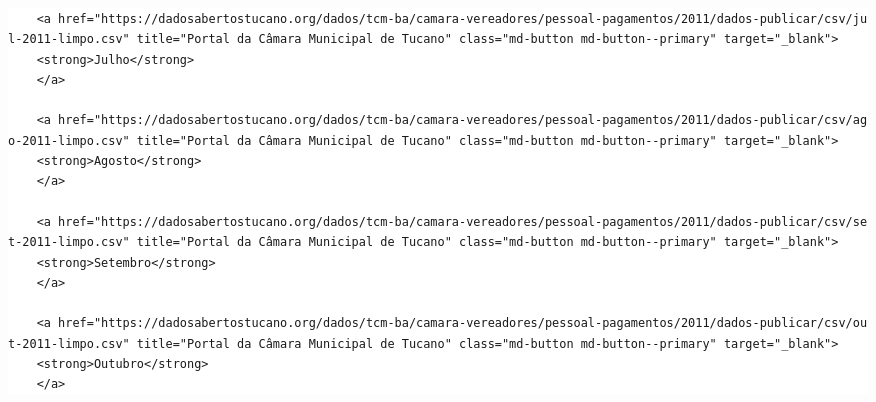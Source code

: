         <a href="https://dadosabertostucano.org/dados/tcm-ba/camara-vereadores/pessoal-pagamentos/2011/dados-publicar/csv/jul-2011-limpo.csv" title="Portal da Câmara Municipal de Tucano" class="md-button md-button--primary" target="_blank">
        <strong>Julho</strong> 
        </a>

        <a href="https://dadosabertostucano.org/dados/tcm-ba/camara-vereadores/pessoal-pagamentos/2011/dados-publicar/csv/ago-2011-limpo.csv" title="Portal da Câmara Municipal de Tucano" class="md-button md-button--primary" target="_blank">
        <strong>Agosto</strong> 
        </a>

        <a href="https://dadosabertostucano.org/dados/tcm-ba/camara-vereadores/pessoal-pagamentos/2011/dados-publicar/csv/set-2011-limpo.csv" title="Portal da Câmara Municipal de Tucano" class="md-button md-button--primary" target="_blank">
        <strong>Setembro</strong> 
        </a>

        <a href="https://dadosabertostucano.org/dados/tcm-ba/camara-vereadores/pessoal-pagamentos/2011/dados-publicar/csv/out-2011-limpo.csv" title="Portal da Câmara Municipal de Tucano" class="md-button md-button--primary" target="_blank">
        <strong>Outubro</strong> 
        </a>

